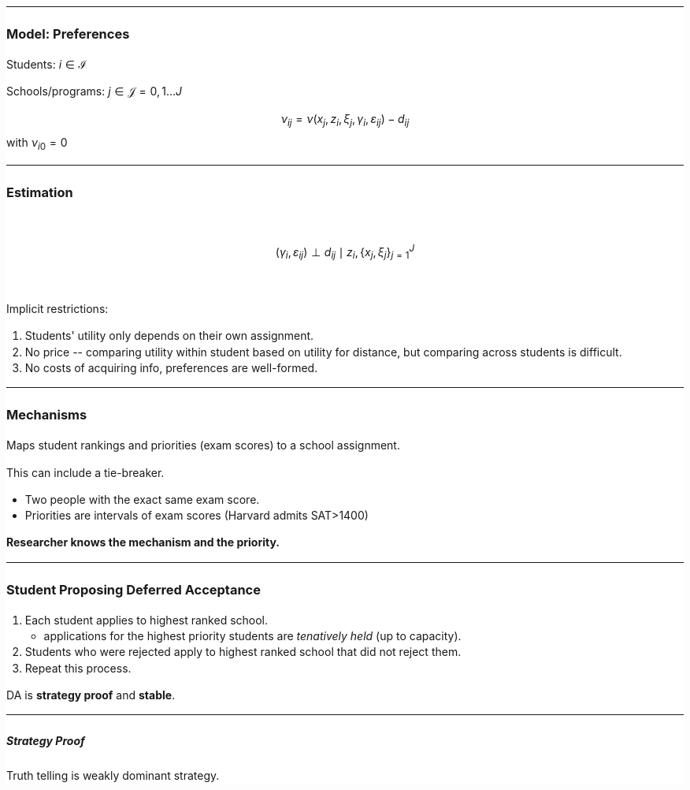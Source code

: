 
---
### Model: Preferences

Students: $i\in\mathcal{I}$

Schools/programs:  $j\in\mathcal{J} = {0,1...J}$

$$ \nu_{ij} = \nu (x_j,z_i,\xi_j,\gamma_i,\varepsilon_{ij}) - d_{ij}$$
with $\nu_{i0} = 0$


---
### Estimation

<br>

$$ (\gamma_i,\varepsilon_{ij}) \perp d_{ij}\mid z_i,\{ x_j,\xi_j \}_{j=1}^J$$

<br>

Implicit restrictions:

1. Students' utility only depends on their own assignment.
2. No price -- comparing utility within student based on utility for distance, but comparing across students is difficult.
3. No costs of acquiring info, preferences are well-formed. 

---
###  Mechanisms

Maps student rankings and priorities (exam scores) to a school assignment. 

This can include a tie-breaker.
- Two people with the exact same exam score.
- Priorities are intervals of exam scores (Harvard admits SAT>1400)

**Researcher knows the mechanism and the priority.** 

---
### Student Proposing Deferred Acceptance

1. Each student applies to highest ranked school. 
    - applications for the highest priority students are *tenatively held* (up to capacity). 
2. Students who were rejected apply to highest ranked school that did not reject them. 
3. Repeat this process. 

DA is **strategy proof** and **stable**.


---
### 

##### Strategy Proof

Truth telling is weakly dominant strategy. 
